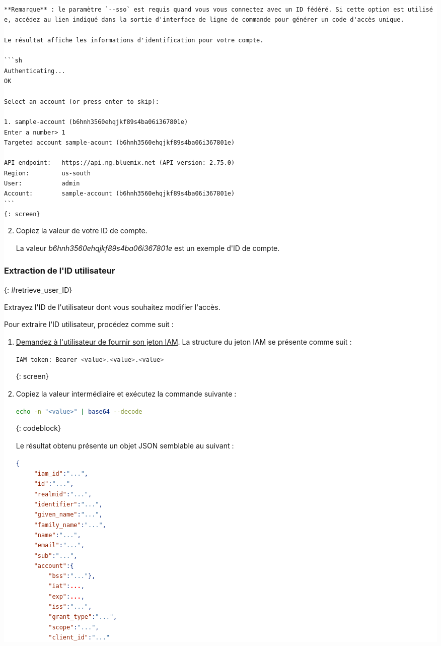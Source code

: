     **Remarque** : le paramètre `--sso` est requis quand vous vous connectez avec un ID fédéré. Si cette option est utilisée, accédez au lien indiqué dans la sortie d'interface de ligne de commande pour générer un code d'accès unique.

    Le résultat affiche les informations d'identification pour votre compte.

    ```sh
    Authenticating...
    OK

    Select an account (or press enter to skip):

    1. sample-account (b6hnh3560ehqjkf89s4ba06i367801e)
    Enter a number> 1
    Targeted account sample-acount (b6hnh3560ehqjkf89s4ba06i367801e)

    API endpoint:   https://api.ng.bluemix.net (API version: 2.75.0)
    Region:         us-south
    User:           admin
    Account:        sample-account (b6hnh3560ehqjkf89s4ba06i367801e)
    ```
    {: screen}
    
2. Copiez la valeur de votre ID de compte. 
  
    La valeur _b6hnh3560ehqjkf89s4ba06i367801e_ est un exemple d'ID de compte. 

### Extraction de l'ID utilisateur
{: #retrieve_user_ID}

Extrayez l'ID de l'utilisateur dont vous souhaitez modifier l'accès.  

Pour extraire l'ID utilisateur, procédez comme suit :

1. [Demandez à l'utilisateur de fournir son jeton IAM](/docs/services/keymgmt/keyprotect_authentication.html#retrieve_token).
    La structure du jeton IAM se présente comme suit :

    ```sh
    IAM token: Bearer <value>.<value>.<value>
    ```
    {: screen}

2. Copiez la valeur intermédiaire et exécutez la commande suivante :
    ```sh
    echo -n "<value>" | base64 --decode
    ```
    {: codeblock}

    Le résultat obtenu présente un objet JSON semblable au suivant :
   ```json
   {
        "iam_id":"...",
        "id":"...",
        "realmid":"...",
        "identifier":"...",
        "given_name":"...",
        "family_name":"...",
        "name":"...",
        "email":"...",
        "sub":"...",
        "account":{
            "bss":"..."},
            "iat":...,
            "exp":...,
            "iss":"...",
            "grant_type":"...",
            "scope":"...",
            "client_id":"..."
   ```
